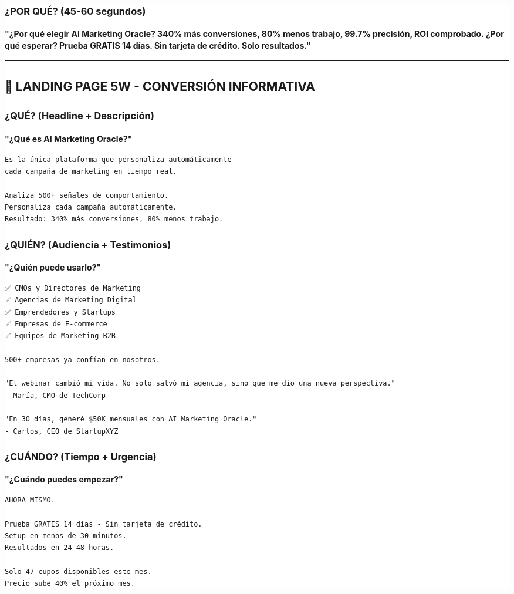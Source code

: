 ### **¿POR QUÉ? (45-60 segundos)**
**"¿Por qué elegir AI Marketing Oracle? 340% más conversiones, 80% menos trabajo, 99.7% precisión, ROI comprobado. ¿Por qué esperar? Prueba GRATIS 14 días. Sin tarjeta de crédito. Solo resultados."**

---

## 📄 LANDING PAGE 5W - CONVERSIÓN INFORMATIVA

### **¿QUÉ? (Headline + Descripción)**
**"¿Qué es AI Marketing Oracle?"**

```
Es la única plataforma que personaliza automáticamente 
cada campaña de marketing en tiempo real.

Analiza 500+ señales de comportamiento.
Personaliza cada campaña automáticamente.
Resultado: 340% más conversiones, 80% menos trabajo.
```

### **¿QUIÉN? (Audiencia + Testimonios)**
**"¿Quién puede usarlo?"**

```
✅ CMOs y Directores de Marketing
✅ Agencias de Marketing Digital
✅ Emprendedores y Startups
✅ Empresas de E-commerce
✅ Equipos de Marketing B2B

500+ empresas ya confían en nosotros.

"El webinar cambió mi vida. No solo salvó mi agencia, sino que me dio una nueva perspectiva."
- María, CMO de TechCorp

"En 30 días, generé $50K mensuales con AI Marketing Oracle."
- Carlos, CEO de StartupXYZ
```

### **¿CUÁNDO? (Tiempo + Urgencia)**
**"¿Cuándo puedes empezar?"**

```
AHORA MISMO.

Prueba GRATIS 14 días - Sin tarjeta de crédito.
Setup en menos de 30 minutos.
Resultados en 24-48 horas.

Solo 47 cupos disponibles este mes.
Precio sube 40% el próximo mes.
```

